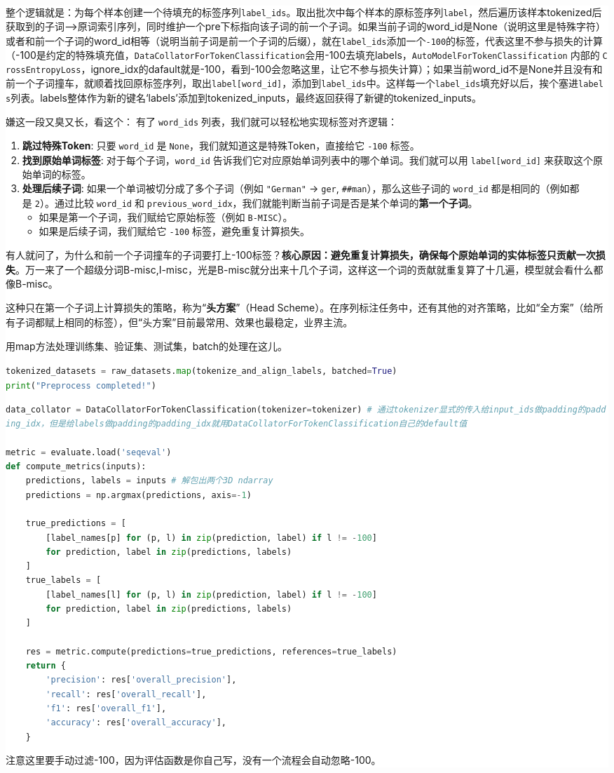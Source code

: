 整个逻辑就是：为每个样本创建一个待填充的标签序列`label_ids`。取出批次中每个样本的原标签序列`label`，然后遍历该样本tokenized后获取到的子词-->原词索引序列，同时维护一个pre下标指向该子词的前一个子词。如果当前子词的word_id是None（说明这里是特殊字符）或者和前一个子词的word_id相等（说明当前子词是前一个子词的后缀），就在`label_ids`添加一个`-100`的标签，代表这里不参与损失的计算（-100是约定的特殊填充值，`DataCollatorForTokenClassification`会用-100去填充labels，`AutoModelForTokenClassification` 内部的 `CrossEntropyLoss`，ignore_idx的dafault就是-100，看到-100会忽略这里，让它不参与损失计算）；如果当前word_id不是None并且没有和前一个子词撞车，就顺着找回原标签序列，取出`label[word_id]`，添加到`label_ids`中。这样每一个`label_ids`填充好以后，挨个塞进`labels`列表。labels整体作为新的键名‘labels’添加到tokenized_inputs，最终返回获得了新键的tokenized_inputs。

嫌这一段又臭又长，看这个：
有了 `word_ids` 列表，我们就可以轻松地实现标签对齐逻辑：
1. **跳过特殊Token**: 只要 `word_id` 是 `None`，我们就知道这是特殊Token，直接给它 `-100` 标签。
2. **找到原始单词标签**: 对于每个子词，`word_id` 告诉我们它对应原始单词列表中的哪个单词。我们就可以用 `label[word_id]` 来获取这个原始单词的标签。
3. **处理后续子词**: 如果一个单词被切分成了多个子词（例如 `"German"` -> `ger`, `##man`），那么这些子词的 `word_id` 都是相同的（例如都是 `2`）。通过比较 `word_id` 和 `previous_word_idx`，我们就能判断当前子词是否是某个单词的**第一个子词**。
    - 如果是第一个子词，我们赋给它原始标签（例如 `B-MISC`）。
    - 如果是后续子词，我们赋给它 `-100` 标签，避免重复计算损失。

有人就问了，为什么和前一个子词撞车的子词要打上-100标签？**核心原因：避免重复计算损失，确保每个原始单词的实体标签只贡献一次损失**。万一来了一个超级分词B-misc,I-misc，光是B-misc就分出来十几个子词，这样这一个词的贡献就重复算了十几遍，模型就会看什么都像B-misc。

这种只在第一个子词上计算损失的策略，称为“**头方案**”（Head Scheme）。在序列标注任务中，还有其他的对齐策略，比如“全方案”（给所有子词都赋上相同的标签），但“头方案”目前最常用、效果也最稳定，业界主流。

用map方法处理训练集、验证集、测试集，batch的处理在这儿。
```python
tokenized_datasets = raw_datasets.map(tokenize_and_align_labels, batched=True)  
print("Preprocess completed!")
```

```python
data_collator = DataCollatorForTokenClassification(tokenizer=tokenizer) # 通过tokenizer显式的传入给input_ids做padding的padding_idx，但是给labels做padding的padding_idx就用DataCollatorForTokenClassification自己的default值

metric = evaluate.load('seqeval')  
def compute_metrics(inputs):  
    predictions, labels = inputs # 解包出两个3D ndarray  
    predictions = np.argmax(predictions, axis=-1)  
  
    true_predictions = [  
        [label_names[p] for (p, l) in zip(prediction, label) if l != -100]  
        for prediction, label in zip(predictions, labels)  
    ]  
    true_labels = [  
        [label_names[l] for (p, l) in zip(prediction, label) if l != -100]  
        for prediction, label in zip(predictions, labels)  
    ]  
  
    res = metric.compute(predictions=true_predictions, references=true_labels)  
    return {  
        'precision': res['overall_precision'],  
        'recall': res['overall_recall'],  
        'f1': res['overall_f1'],  
		'accuracy': res['overall_accuracy'],
    }
```
注意这里要手动过滤-100，因为评估函数是你自己写，没有一个流程会自动忽略-100。

